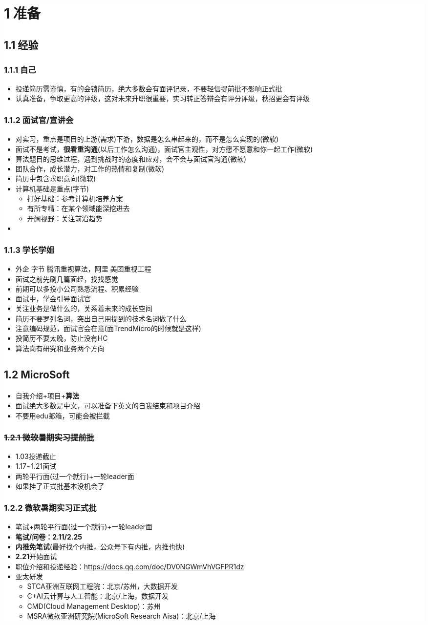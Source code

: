 # 1 准备

## 1.1 经验

### 1.1.1 自己

- 投递简历需谨慎，有的会锁简历，绝大多数会有面评记录，不要轻信提前批不影响正式批
- 认真准备，争取更高的评级，这对未来升职很重要，实习转正答辩会有评分评级，秋招更会有评级

### 1.1.2 面试官/宣讲会

- 对实习，重点是项目的上游(需求)下游，数据是怎么串起来的，而不是怎么实现的(微软)
- 面试不是考试，**很看重沟通**(以后工作怎么沟通)，面试官主观性，对方愿不愿意和你一起工作(微软)
- 算法题目的思维过程，遇到挑战时的态度和应对，会不会与面试官沟通(微软)
- 团队合作，成长潜力，对工作的热情和复制(微软)
- 简历中包含求职意向(微软)
- 计算机基础是重点(字节)
  - 打好基础：参考计算机培养方案
  - 有所专精：在某个领域能深挖进去
  - 开阔视野：关注前沿趋势
- 

### 1.1.3 学长学姐

- 外企 字节 腾讯重视算法，阿里 美团重视工程
- 面试之前先刷几篇面经，找找感觉
- 前期可以多投小公司熟悉流程、积累经验
- 面试中，学会引导面试官
- 关注业务是做什么的，关系着未来的成长空间
- 简历不要罗列名词，突出自己用提到的技术名词做了什么
- 注意编码规范，面试官会在意(面TrendMicro的时候就是这样)
- 投简历不要太晚，防止没有HC
- 算法岗有研究和业务两个方向

## 1.2 MicroSoft

- 自我介绍+项目+**算法**
- 面试绝大多数是中文，可以准备下英文的自我结束和项目介绍
- 不要用edu邮箱，可能会被拦截

### ~~1.2.1 微软暑期实习提前批~~

- 1.03投递截止
- 1.17~1.21面试
- 两轮平行面(过一个就行)+一轮leader面
- 如果挂了正式批基本没机会了

### 1.2.2 微软暑期实习正式批

- 笔试+两轮平行面(过一个就行)+一轮leader面
- **笔试/问卷：2.11/2.25**
- **内推免笔试**(最好找个内推，公众号下有内推，内推也快)
- **2.21**开始面试
- 职位介绍和投递经验：https://docs.qq.com/doc/DV0NGWmVhVGFPR1dz
- 亚太研发
  - STCA亚洲互联网工程院：北京/苏州，大数据开发
  - C+AI云计算与人工智能：北京/上海，数据开发
  - CMD(Cloud Management Desktop)：苏州
  - MSRA微软亚洲研究院(MicroSoft Research Aisa)：北京/上海
